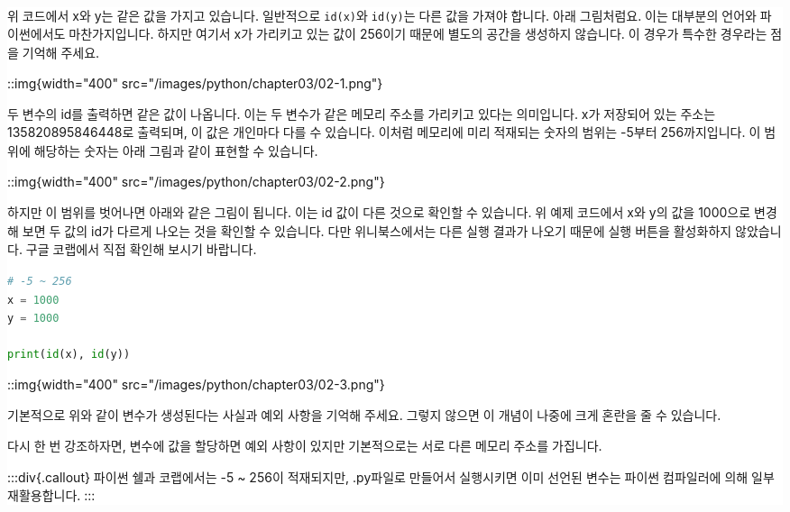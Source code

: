 위 코드에서 x와 y는 같은 값을 가지고 있습니다. 일반적으로 `id(x)`와 `id(y)`는 다른 값을 가져야 합니다. 아래 그림처럼요. 이는 대부분의 언어와 파이썬에서도 마찬가지입니다. 하지만 여기서 x가 가리키고 있는 값이 256이기 때문에 별도의 공간을 생성하지 않습니다. 이 경우가 특수한 경우라는 점을 기억해 주세요.

::img{width="400" src="/images/python/chapter03/02-1.png"}

두 변수의 id를 출력하면 같은 값이 나옵니다. 이는 두 변수가 같은 메모리 주소를 가리키고 있다는 의미입니다. x가 저장되어 있는 주소는 135820895846448로 출력되며, 이 값은 개인마다 다를 수 있습니다. 이처럼 메모리에 미리 적재되는 숫자의 범위는 -5부터 256까지입니다. 이 범위에 해당하는 숫자는 아래 그림과 같이 표현할 수 있습니다.

::img{width="400" src="/images/python/chapter03/02-2.png"}

하지만 이 범위를 벗어나면 아래와 같은 그림이 됩니다. 이는 id 값이 다른 것으로 확인할 수 있습니다. 위 예제 코드에서 x와 y의 값을 1000으로 변경해 보면 두 값의 id가 다르게 나오는 것을 확인할 수 있습니다. 다만 위니북스에서는 다른 실행 결과가 나오기 때문에 실행 버튼을 활성화하지 않았습니다. 구글 코랩에서 직접 확인해 보시기 바랍니다.

```python
# -5 ~ 256
x = 1000
y = 1000

print(id(x), id(y))
```

::img{width="400" src="/images/python/chapter03/02-3.png"}

기본적으로 위와 같이 변수가 생성된다는 사실과 예외 사항을 기억해 주세요. 그렇지 않으면 이 개념이 나중에 크게 혼란을 줄 수 있습니다.

다시 한 번 강조하자면, 변수에 값을 할당하면 예외 사항이 있지만 기본적으로는 서로 다른 메모리 주소를 가집니다.

:::div{.callout}
파이썬 쉘과 코랩에서는 -5 ~ 256이 적재되지만, .py파일로 만들어서 실행시키면 이미 선언된 변수는 파이썬 컴파일러에 의해 일부 재활용합니다.
:::
